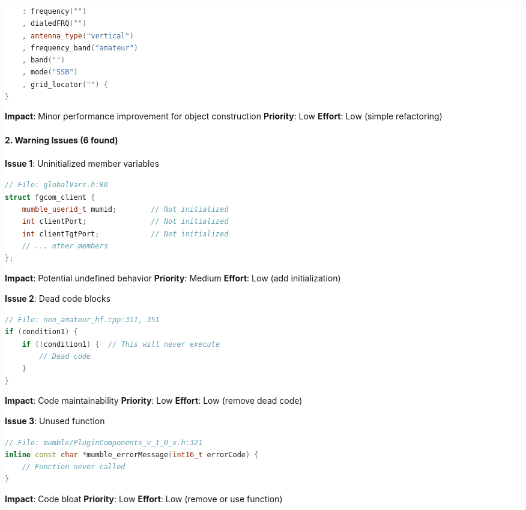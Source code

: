 ```cpp
    : frequency("")
    , dialedFRQ("")
    , antenna_type("vertical")
    , frequency_band("amateur")
    , band("")
    , mode("SSB")
    , grid_locator("") {
}
```

**Impact**: Minor performance improvement for object construction
**Priority**: Low
**Effort**: Low (simple refactoring)

#### 2. **Warning Issues (6 found)**

**Issue 1**: Uninitialized member variables
```cpp
// File: globalVars.h:80
struct fgcom_client {
    mumble_userid_t mumid;        // Not initialized
    int clientPort;               // Not initialized  
    int clientTgtPort;            // Not initialized
    // ... other members
};
```

**Impact**: Potential undefined behavior
**Priority**: Medium
**Effort**: Low (add initialization)

**Issue 2**: Dead code blocks
```cpp
// File: non_amateur_hf.cpp:311, 351
if (condition1) {
    if (!condition1) {  // This will never execute
        // Dead code
    }
}
```

**Impact**: Code maintainability
**Priority**: Low
**Effort**: Low (remove dead code)

**Issue 3**: Unused function
```cpp
// File: mumble/PluginComponents_v_1_0_x.h:321
inline const char *mumble_errorMessage(int16_t errorCode) {
    // Function never called
}
```

**Impact**: Code bloat
**Priority**: Low
**Effort**: Low (remove or use function)
